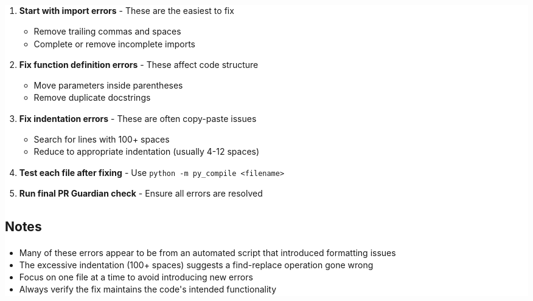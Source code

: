 1. **Start with import errors** - These are the easiest to fix
   - Remove trailing commas and spaces
   - Complete or remove incomplete imports

2. **Fix function definition errors** - These affect code structure
   - Move parameters inside parentheses
   - Remove duplicate docstrings

3. **Fix indentation errors** - These are often copy-paste issues
   - Search for lines with 100+ spaces
   - Reduce to appropriate indentation (usually 4-12 spaces)

4. **Test each file after fixing** - Use `python -m py_compile <filename>`

5. **Run final PR Guardian check** - Ensure all errors are resolved

## Notes

- Many of these errors appear to be from an automated script that introduced formatting issues
- The excessive indentation (100+ spaces) suggests a find-replace operation gone wrong
- Focus on one file at a time to avoid introducing new errors
- Always verify the fix maintains the code's intended functionality